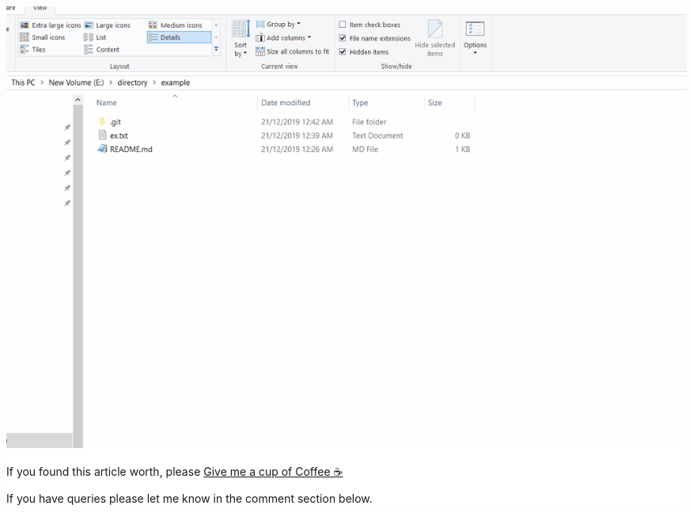 ![How to create new branch](/assets/images/2019-12-20-basic-git-commands/git-new-branch.gif)

If you found this article worth, please [Give me a cup of Coffee ☕](https://www.paypal.me/GauravKukade)

If you have queries please let me know in the comment section below.
